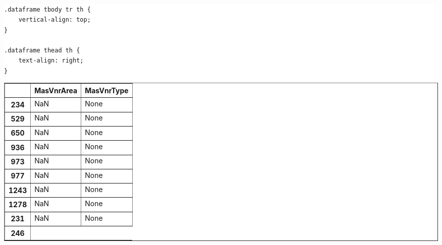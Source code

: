     .dataframe tbody tr th {
        vertical-align: top;
    }

    .dataframe thead th {
        text-align: right;
    }
</style>
<table border="1" class="dataframe">
  <thead>
    <tr style="text-align: right;">
      <th></th>
      <th>MasVnrArea</th>
      <th>MasVnrType</th>
    </tr>
  </thead>
  <tbody>
    <tr>
      <th>234</th>
      <td>NaN</td>
      <td>None</td>
    </tr>
    <tr>
      <th>529</th>
      <td>NaN</td>
      <td>None</td>
    </tr>
    <tr>
      <th>650</th>
      <td>NaN</td>
      <td>None</td>
    </tr>
    <tr>
      <th>936</th>
      <td>NaN</td>
      <td>None</td>
    </tr>
    <tr>
      <th>973</th>
      <td>NaN</td>
      <td>None</td>
    </tr>
    <tr>
      <th>977</th>
      <td>NaN</td>
      <td>None</td>
    </tr>
    <tr>
      <th>1243</th>
      <td>NaN</td>
      <td>None</td>
    </tr>
    <tr>
      <th>1278</th>
      <td>NaN</td>
      <td>None</td>
    </tr>
    <tr>
      <th>231</th>
      <td>NaN</td>
      <td>None</td>
    </tr>
    <tr>
      <th>246</th>